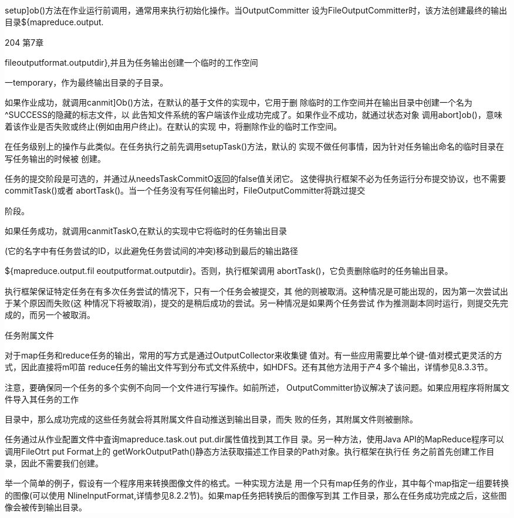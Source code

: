 setup]ob()方法在作业运行前调用，通常用来执行初始化操作。当OutputCommitter 设为FileOutputCommitter时，该方法创建最终的输出目录${mapreduce.output.

204 第7章

fileoutputformat.outputdir},并且为任务输出创建一个临时的工作空间

一temporary，作为最终输出目录的子目录。

如果作业成功，就调用canmit]Ob()方法，在默认的基于文件的实现中，它用于删 除临时的工作空间并在输出目录中创建一个名为^SUCCESS的隐藏的标志文件，以 此告知文件系统的客户端该作业成功完成了。如果作业不成功，就通过状态对象 调用abort]ob()，意味着该作业是否失败或终止(例如由用户终止)。在默认的实现 中，将删除作业的临时工作空间。

在任务级别上的操作与此类似。在任务执行之前先调用setupTask()方法，默认的 实现不做任何事情，因为针对任务输出命名的临时目录在写任务输出的时候被 创建。

任务的提交阶段是可选的，并通过从needsTaskCommitO返回的false值关闭它。 这使得执行框架不必为任务运行分布提交协议，也不需要commitTask()或者 abortTask()。当一个任务没有写任何输出时，FileOutputCommitter将跳过提交

阶段。

如果任务成功，就调用canmitTaskO,在默认的实现中它将临时的任务输出目录

(它的名字中有任务尝试的ID，以此避免任务尝试间的冲突)移动到最后的输出路径

${mapreduce.output.fil eoutputformat.outputdir}。否则，执行框架调用 abortTask()，它负责删除临时的任务输出目录。

执行框架保证特定任务在有多次任务尝试的情况下，只有一个任务会被提交，其 他的则被取消。这种情况是可能出现的，因为第一次尝试出于某个原因而失败(这 种情况下将被取消)，提交的是稍后成功的尝试。另一种情况是如果两个任务尝试 作为推测副本同时运行，则提交先完成的，而另一个被取消。

任务附属文件

对于map任务和reduce任务的输出，常用的写方式是通过OutputCollector来收集键 值对。有一些应用需要比单个键-值对模式更灵活的方式，因此直接将m叩苗 reduce任务的输出文件写到分布式文件系统中，如HDFS。还有其他方法用于产4 多个输出，详情参见8.3.3节。

注意，要确保同一个任务的多个实例不向同一个文件进行写操作。如前所述， OutputCommitter协议解决了该问题。如果应用程序将附属文件导入其任务的工作

目录中，那么成功完成的这些任务就会将其附属文件自动推送到输出目录，而失 败的任务，其附属文件则被删除。

任务通过从作业配置文件中査询mapreduce.task.out put.dir属性值找到其工作目 录。另一种方法，使用Java API的MapReduce程序可以调用FileOtrt put Format上的 getWorkOutputPath()静态方法获取描述工作目录的Path对象。执行框架在执行任 务之前首先创建工作目录，因此不需要我们创建。

举一个简单的例子，假设有一个程序用来转换图像文件的格式。一种实现方法是 用一个只有map任务的作业，其中每个map指定一组要转换的图像(可以使用 NlinelnputFormat,详情参见8.2.2节)。如果map任务把转换后的图像写到其 工作目录，那么在任务成功完成之后，这些图像会被传到输出目录。

